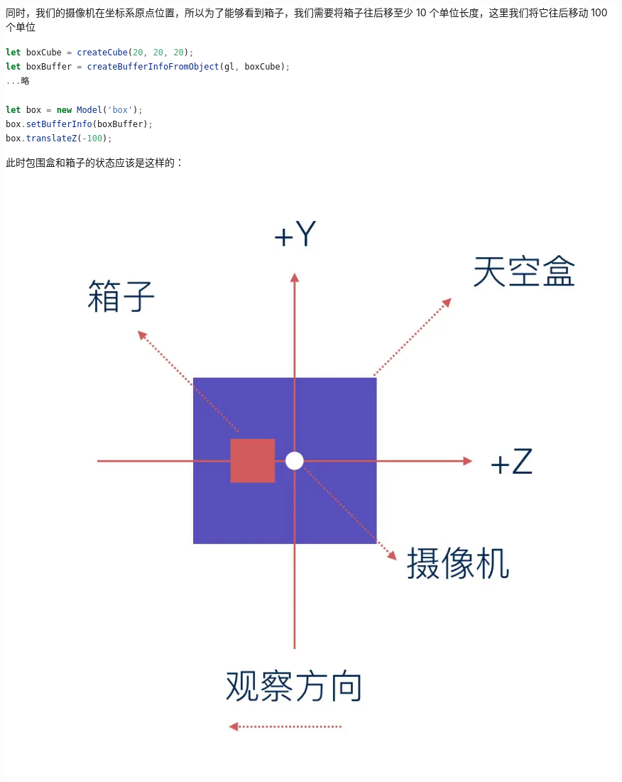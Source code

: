 同时，我们的摄像机在坐标系原点位置，所以为了能够看到箱子，我们需要将箱子往后移至少 10 个单位长度，这里我们将它往后移动 100 个单位

```javascript
let boxCube = createCube(20, 20, 20);
let boxBuffer = createBufferInfoFromObject(gl, boxCube);
...略

let box = new Model('box');
box.setBufferInfo(boxBuffer);
box.translateZ(-100);
```

此时包围盒和箱子的状态应该是这样的：


![](./images/fba4421e6f110c38d98bd5b8ca2d62d1.webp )

